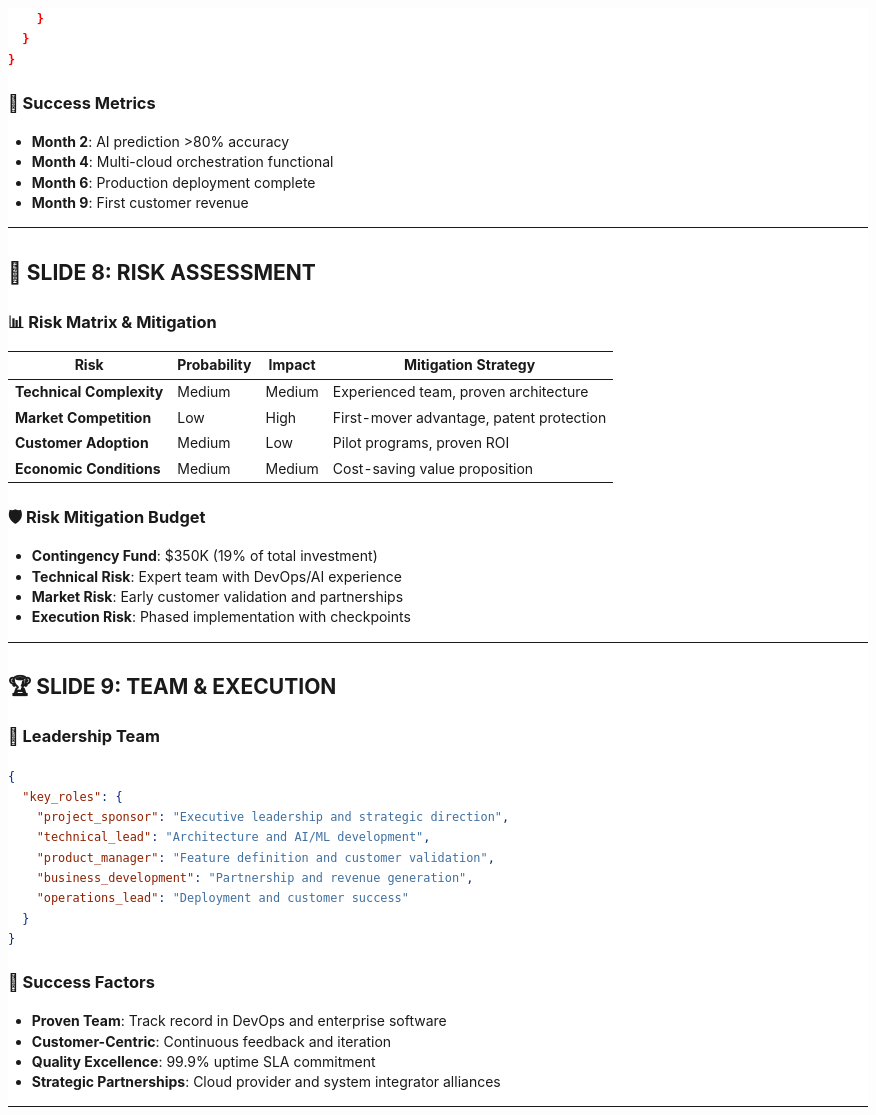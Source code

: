 ```json
    }
  }
}
```

### **🎯 Success Metrics**
- **Month 2**: AI prediction >80% accuracy
- **Month 4**: Multi-cloud orchestration functional
- **Month 6**: Production deployment complete
- **Month 9**: First customer revenue

---

## 🚨 **SLIDE 8: RISK ASSESSMENT**

### **📊 Risk Matrix & Mitigation**
| **Risk** | **Probability** | **Impact** | **Mitigation Strategy** |
|----------|-----------------|------------|-------------------------|
| **Technical Complexity** | Medium | Medium | Experienced team, proven architecture |
| **Market Competition** | Low | High | First-mover advantage, patent protection |
| **Customer Adoption** | Medium | Low | Pilot programs, proven ROI |
| **Economic Conditions** | Medium | Medium | Cost-saving value proposition |

### **🛡️ Risk Mitigation Budget**
- **Contingency Fund**: $350K (19% of total investment)
- **Technical Risk**: Expert team with DevOps/AI experience
- **Market Risk**: Early customer validation and partnerships
- **Execution Risk**: Phased implementation with checkpoints

---

## 🏆 **SLIDE 9: TEAM & EXECUTION**

### **👥 Leadership Team**
```json
{
  "key_roles": {
    "project_sponsor": "Executive leadership and strategic direction",
    "technical_lead": "Architecture and AI/ML development",
    "product_manager": "Feature definition and customer validation",
    "business_development": "Partnership and revenue generation",
    "operations_lead": "Deployment and customer success"
  }
}
```

### **🎯 Success Factors**
- **Proven Team**: Track record in DevOps and enterprise software
- **Customer-Centric**: Continuous feedback and iteration
- **Quality Excellence**: 99.9% uptime SLA commitment
- **Strategic Partnerships**: Cloud provider and system integrator alliances

---